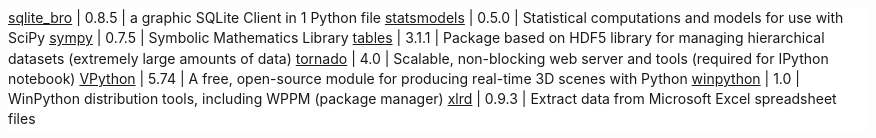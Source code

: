 [sqlite_bro](https://github.com/stonebig/sqlite_bro) | 0.8.5 | a graphic SQLite Client in 1 Python file
[statsmodels](http://pypi.python.org/pypi/statsmodels) | 0.5.0 | Statistical computations and models for use with SciPy
[sympy](http://code.google.com/p/sympy) | 0.7.5 | Symbolic Mathematics Library
[tables](http://www.pytables.org) | 3.1.1 | Package based on HDF5 library for managing hierarchical datasets (extremely large amounts of data)
[tornado](http://pypi.python.org/pypi/tornado) | 4.0 | Scalable, non-blocking web server and tools (required for IPython notebook)
[VPython](http://www.vpython.org) | 5.74 | A free, open-source module for producing real-time 3D scenes with Python
[winpython](http://winpython.sourceforge.net/) | 1.0 | WinPython distribution tools, including WPPM (package manager)
[xlrd](http://pypi.python.org/pypi/xlrd) | 0.9.3 | Extract data from Microsoft Excel spreadsheet files